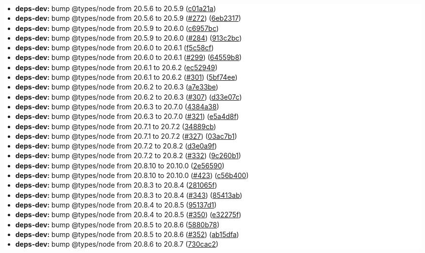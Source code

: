 * **deps-dev:** bump @types/node from 20.5.6 to 20.5.9 ([c01a21a](https://github.com/UK-Export-Finance/estore-api/commit/c01a21a1349332ae8caf7cbfa3589149d314515e))
* **deps-dev:** bump @types/node from 20.5.6 to 20.5.9 ([#272](https://github.com/UK-Export-Finance/estore-api/issues/272)) ([6eb2317](https://github.com/UK-Export-Finance/estore-api/commit/6eb23176fbb4238034ce9a0a3ea3a3198d156867))
* **deps-dev:** bump @types/node from 20.5.9 to 20.6.0 ([c6957bc](https://github.com/UK-Export-Finance/estore-api/commit/c6957bc3e7bc0f579d573065e079148db441519c))
* **deps-dev:** bump @types/node from 20.5.9 to 20.6.0 ([#284](https://github.com/UK-Export-Finance/estore-api/issues/284)) ([913c2bc](https://github.com/UK-Export-Finance/estore-api/commit/913c2bc712a7b3c354eda28a8a052a74408c30cd))
* **deps-dev:** bump @types/node from 20.6.0 to 20.6.1 ([f5c58cf](https://github.com/UK-Export-Finance/estore-api/commit/f5c58cf82817c7252b9272aaabdb99bb5c2ced68))
* **deps-dev:** bump @types/node from 20.6.0 to 20.6.1 ([#299](https://github.com/UK-Export-Finance/estore-api/issues/299)) ([64559b8](https://github.com/UK-Export-Finance/estore-api/commit/64559b880a6f5c3f8bdc86a85bd83f03082d0aa5))
* **deps-dev:** bump @types/node from 20.6.1 to 20.6.2 ([ec52949](https://github.com/UK-Export-Finance/estore-api/commit/ec529494db2990257749163589b05de15ea29a78))
* **deps-dev:** bump @types/node from 20.6.1 to 20.6.2 ([#301](https://github.com/UK-Export-Finance/estore-api/issues/301)) ([5bf74ee](https://github.com/UK-Export-Finance/estore-api/commit/5bf74ee0526832284175ddd5b619ebd798d43e20))
* **deps-dev:** bump @types/node from 20.6.2 to 20.6.3 ([a7e33be](https://github.com/UK-Export-Finance/estore-api/commit/a7e33be2c35c4debb73199e48952bb9b1f91b035))
* **deps-dev:** bump @types/node from 20.6.2 to 20.6.3 ([#307](https://github.com/UK-Export-Finance/estore-api/issues/307)) ([d33e07c](https://github.com/UK-Export-Finance/estore-api/commit/d33e07cb612f9635539d7a372e4c8e4dc9f99b63))
* **deps-dev:** bump @types/node from 20.6.3 to 20.7.0 ([4384a38](https://github.com/UK-Export-Finance/estore-api/commit/4384a38776547552d071dbd575292dcf28507058))
* **deps-dev:** bump @types/node from 20.6.3 to 20.7.0 ([#321](https://github.com/UK-Export-Finance/estore-api/issues/321)) ([e5a4d8f](https://github.com/UK-Export-Finance/estore-api/commit/e5a4d8f3caf1800d0906dee9352859062199f5a9))
* **deps-dev:** bump @types/node from 20.7.1 to 20.7.2 ([34889cb](https://github.com/UK-Export-Finance/estore-api/commit/34889cb241d29524702b019118c916ab78b72828))
* **deps-dev:** bump @types/node from 20.7.1 to 20.7.2 ([#327](https://github.com/UK-Export-Finance/estore-api/issues/327)) ([03ac7b1](https://github.com/UK-Export-Finance/estore-api/commit/03ac7b1c2442f697517ce56e15c2bd81b86796a1))
* **deps-dev:** bump @types/node from 20.7.2 to 20.8.2 ([d3e0a9f](https://github.com/UK-Export-Finance/estore-api/commit/d3e0a9f748e8ac781a3e2e32a909efca6621255a))
* **deps-dev:** bump @types/node from 20.7.2 to 20.8.2 ([#332](https://github.com/UK-Export-Finance/estore-api/issues/332)) ([9c260b1](https://github.com/UK-Export-Finance/estore-api/commit/9c260b10c5fa6b5eae63d68737722c96d333a389))
* **deps-dev:** bump @types/node from 20.8.10 to 20.10.0 ([2e56590](https://github.com/UK-Export-Finance/estore-api/commit/2e56590c1b1ed580de5d9c656bfaf0bdd8b4839d))
* **deps-dev:** bump @types/node from 20.8.10 to 20.10.0 ([#423](https://github.com/UK-Export-Finance/estore-api/issues/423)) ([c56b400](https://github.com/UK-Export-Finance/estore-api/commit/c56b400eabb099b202b2021d592bd51c94620266))
* **deps-dev:** bump @types/node from 20.8.3 to 20.8.4 ([281065f](https://github.com/UK-Export-Finance/estore-api/commit/281065ff64e84d60909b2b97c5a87f0ef2b79800))
* **deps-dev:** bump @types/node from 20.8.3 to 20.8.4 ([#343](https://github.com/UK-Export-Finance/estore-api/issues/343)) ([85413ab](https://github.com/UK-Export-Finance/estore-api/commit/85413ab9258d53e5a9b87b62ea1f7ffec141ed96))
* **deps-dev:** bump @types/node from 20.8.4 to 20.8.5 ([95137d1](https://github.com/UK-Export-Finance/estore-api/commit/95137d1980af8626c0e39646fae4ea441c8bcc5d))
* **deps-dev:** bump @types/node from 20.8.4 to 20.8.5 ([#350](https://github.com/UK-Export-Finance/estore-api/issues/350)) ([e32275f](https://github.com/UK-Export-Finance/estore-api/commit/e32275f1b440d542ddf54437243c7ee959aa6ae9))
* **deps-dev:** bump @types/node from 20.8.5 to 20.8.6 ([5880b78](https://github.com/UK-Export-Finance/estore-api/commit/5880b78d83f8311da431d7e33e1cae5e5d9d0b5a))
* **deps-dev:** bump @types/node from 20.8.5 to 20.8.6 ([#352](https://github.com/UK-Export-Finance/estore-api/issues/352)) ([ab15dfa](https://github.com/UK-Export-Finance/estore-api/commit/ab15dfa50dce999588c581276e7c4079fb242f0e))
* **deps-dev:** bump @types/node from 20.8.6 to 20.8.7 ([730cac2](https://github.com/UK-Export-Finance/estore-api/commit/730cac22f9b74b39b86bb0bc08e04d7357b62eed))